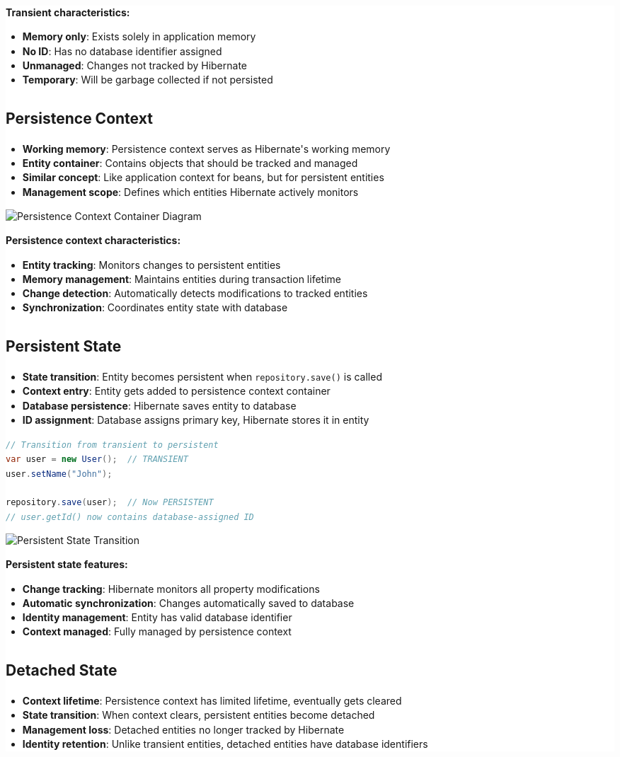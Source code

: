 **Transient characteristics:**
- **Memory only**: Exists solely in application memory
- **No ID**: Has no database identifier assigned
- **Unmanaged**: Changes not tracked by Hibernate
- **Temporary**: Will be garbage collected if not persisted

## Persistence Context

- **Working memory**: Persistence context serves as Hibernate's working memory
- **Entity container**: Contains objects that should be tracked and managed
- **Similar concept**: Like application context for beans, but for persistent entities
- **Management scope**: Defines which entities Hibernate actively monitors

![Persistence Context Container Diagram](assets/persistence-context-container-diagram.png)

**Persistence context characteristics:**
- **Entity tracking**: Monitors changes to persistent entities
- **Memory management**: Maintains entities during transaction lifetime
- **Change detection**: Automatically detects modifications to tracked entities
- **Synchronization**: Coordinates entity state with database

## Persistent State

- **State transition**: Entity becomes persistent when `repository.save()` is called
- **Context entry**: Entity gets added to persistence context container
- **Database persistence**: Hibernate saves entity to database
- **ID assignment**: Database assigns primary key, Hibernate stores it in entity

```java
// Transition from transient to persistent
var user = new User();  // TRANSIENT
user.setName("John");

repository.save(user);  // Now PERSISTENT
// user.getId() now contains database-assigned ID
```

![Persistent State Transition](assets/persistent-state-transition.png)

**Persistent state features:**
- **Change tracking**: Hibernate monitors all property modifications
- **Automatic synchronization**: Changes automatically saved to database
- **Identity management**: Entity has valid database identifier
- **Context managed**: Fully managed by persistence context

## Detached State

- **Context lifetime**: Persistence context has limited lifetime, eventually gets cleared
- **State transition**: When context clears, persistent entities become detached
- **Management loss**: Detached entities no longer tracked by Hibernate
- **Identity retention**: Unlike transient entities, detached entities have database identifiers
